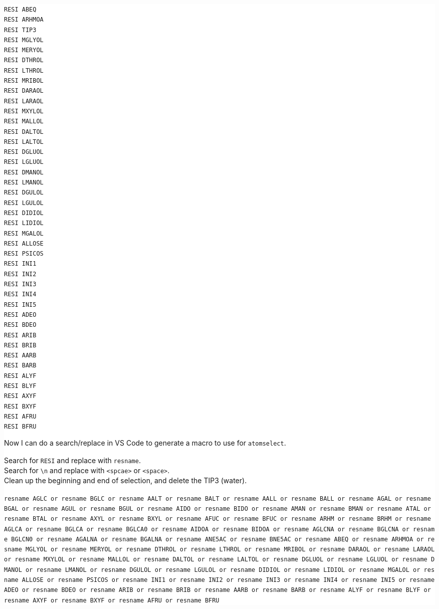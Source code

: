```bash
RESI ABEQ
RESI ARHMOA
RESI TIP3
RESI MGLYOL
RESI MERYOL
RESI DTHROL
RESI LTHROL
RESI MRIBOL
RESI DARAOL
RESI LARAOL
RESI MXYLOL
RESI MALLOL
RESI DALTOL
RESI LALTOL
RESI DGLUOL
RESI LGLUOL
RESI DMANOL
RESI LMANOL
RESI DGULOL
RESI LGULOL
RESI DIDIOL
RESI LIDIOL
RESI MGALOL
RESI ALLOSE
RESI PSICOS
RESI INI1
RESI INI2
RESI INI3
RESI INI4
RESI INI5
RESI ADEO
RESI BDEO
RESI ARIB
RESI BRIB
RESI AARB
RESI BARB
RESI ALYF
RESI BLYF
RESI AXYF
RESI BXYF
RESI AFRU
RESI BFRU
```

Now I can do a search/replace in VS Code to generate a macro to use for `atomselect`.

Search for `RESI` and replace with `resname`.  
Search for `\n` and replace with `<spcae>` or `<space>`.  
Clean up the beginning and end of selection, and delete the TIP3 (water).

 ```bash
resname AGLC or resname BGLC or resname AALT or resname BALT or resname AALL or resname BALL or resname AGAL or resname BGAL or resname AGUL or resname BGUL or resname AIDO or resname BIDO or resname AMAN or resname BMAN or resname ATAL or resname BTAL or resname AXYL or resname BXYL or resname AFUC or resname BFUC or resname ARHM or resname BRHM or resname AGLCA or resname BGLCA or resname BGLCA0 or resname AIDOA or resname BIDOA or resname AGLCNA or resname BGLCNA or resname BGLCN0 or resname AGALNA or resname BGALNA or resname ANE5AC or resname BNE5AC or resname ABEQ or resname ARHMOA or resname MGLYOL or resname MERYOL or resname DTHROL or resname LTHROL or resname MRIBOL or resname DARAOL or resname LARAOL or resname MXYLOL or resname MALLOL or resname DALTOL or resname LALTOL or resname DGLUOL or resname LGLUOL or resname DMANOL or resname LMANOL or resname DGULOL or resname LGULOL or resname DIDIOL or resname LIDIOL or resname MGALOL or resname ALLOSE or resname PSICOS or resname INI1 or resname INI2 or resname INI3 or resname INI4 or resname INI5 or resname ADEO or resname BDEO or resname ARIB or resname BRIB or resname AARB or resname BARB or resname ALYF or resname BLYF or resname AXYF or resname BXYF or resname AFRU or resname BFRU
```